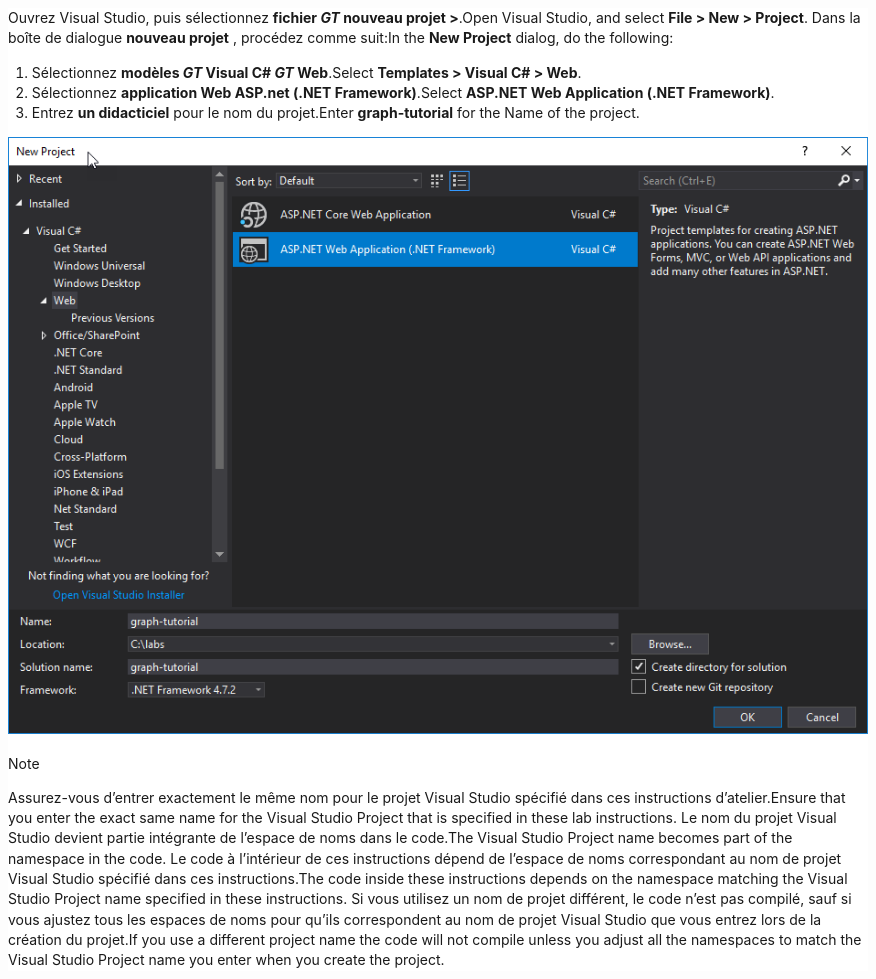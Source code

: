 

<span data-ttu-id="5c89f-101">Ouvrez Visual Studio, puis sélectionnez **fichier _GT_ nouveau projet >**.</span><span class="sxs-lookup"><span data-stu-id="5c89f-101">Open Visual Studio, and select **File > New > Project**.</span></span> <span data-ttu-id="5c89f-102">Dans la boîte de dialogue **nouveau projet** , procédez comme suit:</span><span class="sxs-lookup"><span data-stu-id="5c89f-102">In the **New Project** dialog, do the following:</span></span>

1. <span data-ttu-id="5c89f-103">Sélectionnez **modèles _GT_ Visual C# _GT_ Web**.</span><span class="sxs-lookup"><span data-stu-id="5c89f-103">Select **Templates > Visual C# > Web**.</span></span>
1. <span data-ttu-id="5c89f-104">Sélectionnez **application Web ASP.net (.NET Framework)**.</span><span class="sxs-lookup"><span data-stu-id="5c89f-104">Select **ASP.NET Web Application (.NET Framework)**.</span></span>
1. <span data-ttu-id="5c89f-105">Entrez **un didacticiel** pour le nom du projet.</span><span class="sxs-lookup"><span data-stu-id="5c89f-105">Enter **graph-tutorial** for the Name of the project.</span></span>

![Boîte de dialogue créer un nouveau projet dans Visual Studio 2017](./images/vs-new-project-01.png)

> [!NOTE]
> <span data-ttu-id="5c89f-107">Assurez-vous d’entrer exactement le même nom pour le projet Visual Studio spécifié dans ces instructions d’atelier.</span><span class="sxs-lookup"><span data-stu-id="5c89f-107">Ensure that you enter the exact same name for the Visual Studio Project that is specified in these lab instructions.</span></span> <span data-ttu-id="5c89f-108">Le nom du projet Visual Studio devient partie intégrante de l’espace de noms dans le code.</span><span class="sxs-lookup"><span data-stu-id="5c89f-108">The Visual Studio Project name becomes part of the namespace in the code.</span></span> <span data-ttu-id="5c89f-109">Le code à l’intérieur de ces instructions dépend de l’espace de noms correspondant au nom de projet Visual Studio spécifié dans ces instructions.</span><span class="sxs-lookup"><span data-stu-id="5c89f-109">The code inside these instructions depends on the namespace matching the Visual Studio Project name specified in these instructions.</span></span> <span data-ttu-id="5c89f-110">Si vous utilisez un nom de projet différent, le code n’est pas compilé, sauf si vous ajustez tous les espaces de noms pour qu’ils correspondent au nom de projet Visual Studio que vous entrez lors de la création du projet.</span><span class="sxs-lookup"><span data-stu-id="5c89f-110">If you use a different project name the code will not compile unless you adjust all the namespaces to match the Visual Studio Project name you enter when you create the project.</span></span>
